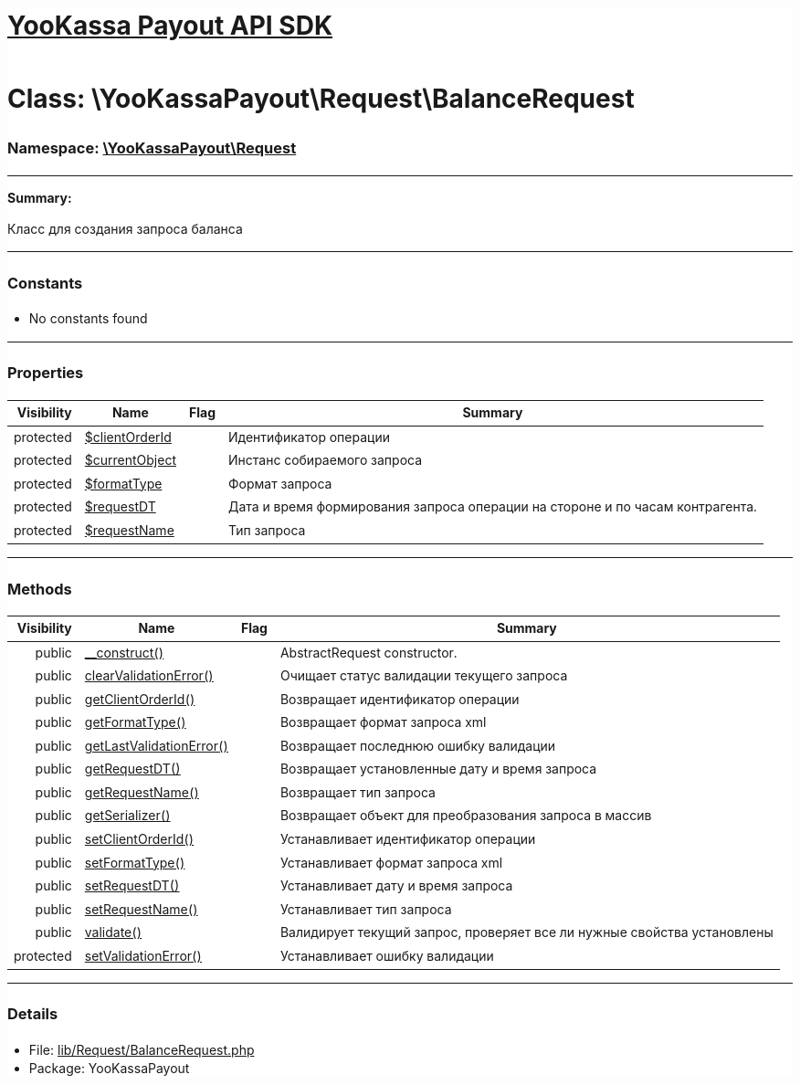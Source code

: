 # [YooKassa Payout API SDK](../home.md)

# Class: \YooKassaPayout\Request\BalanceRequest
### Namespace: [\YooKassaPayout\Request](../namespaces/yookassapayout-request.md)
---
**Summary:**

Класс для создания запроса баланса

---
### Constants
* No constants found
---
### Properties
| Visibility | Name | Flag | Summary |
| ----------:| ---- | ---- | ------- |
| protected | [$clientOrderId](../classes/YooKassaPayout-Request-AbstractRequest.md#property_clientOrderId) |  | Идентификатор операции |
| protected | [$currentObject](../classes/YooKassaPayout-Request-AbstractRequest.md#property_currentObject) |  | Инстанс собираемого запроса |
| protected | [$formatType](../classes/YooKassaPayout-Request-AbstractRequest.md#property_formatType) |  | Формат запроса |
| protected | [$requestDT](../classes/YooKassaPayout-Request-AbstractRequest.md#property_requestDT) |  | Дата и время формирования запроса операции на стороне и по часам контрагента. |
| protected | [$requestName](../classes/YooKassaPayout-Request-BalanceRequest.md#property_requestName) |  | Тип запроса |
---
### Methods
| Visibility | Name | Flag | Summary |
| ----------:| ---- | ---- | ------- |
| public | [__construct()](../classes/YooKassaPayout-Request-AbstractRequest.md#method___construct) |  | AbstractRequest constructor. |
| public | [clearValidationError()](../classes/YooKassaPayout-Request-AbstractRequest.md#method_clearValidationError) |  | Очищает статус валидации текущего запроса |
| public | [getClientOrderId()](../classes/YooKassaPayout-Request-AbstractRequest.md#method_getClientOrderId) |  | Возвращает идентификатор операции |
| public | [getFormatType()](../classes/YooKassaPayout-Request-AbstractRequest.md#method_getFormatType) |  | Возвращает формат запроса xml|json |
| public | [getLastValidationError()](../classes/YooKassaPayout-Request-AbstractRequest.md#method_getLastValidationError) |  | Возвращает последнюю ошибку валидации |
| public | [getRequestDT()](../classes/YooKassaPayout-Request-AbstractRequest.md#method_getRequestDT) |  | Возвращает установленные дату и время запроса |
| public | [getRequestName()](../classes/YooKassaPayout-Request-AbstractRequest.md#method_getRequestName) |  | Возвращает тип запроса |
| public | [getSerializer()](../classes/YooKassaPayout-Request-BalanceRequest.md#method_getSerializer) |  | Возвращает объект для преобразования запроса в массив |
| public | [setClientOrderId()](../classes/YooKassaPayout-Request-AbstractRequest.md#method_setClientOrderId) |  | Устанавливает идентификатор операции |
| public | [setFormatType()](../classes/YooKassaPayout-Request-AbstractRequest.md#method_setFormatType) |  | Устанавливает формат запроса xml|json |
| public | [setRequestDT()](../classes/YooKassaPayout-Request-AbstractRequest.md#method_setRequestDT) |  | Устанавливает дату и время запроса |
| public | [setRequestName()](../classes/YooKassaPayout-Request-AbstractRequest.md#method_setRequestName) |  | Устанавливает тип запроса |
| public | [validate()](../classes/YooKassaPayout-Request-BalanceRequest.md#method_validate) |  | Валидирует текущий запрос, проверяет все ли нужные свойства установлены |
| protected | [setValidationError()](../classes/YooKassaPayout-Request-AbstractRequest.md#method_setValidationError) |  | Устанавливает ошибку валидации |
---
### Details
* File: [lib/Request/BalanceRequest.php](../../lib/Request/BalanceRequest.php)
* Package: YooKassaPayout